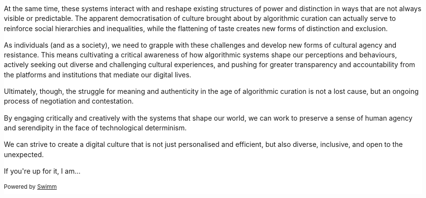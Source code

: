 At the same time, these systems interact with and reshape existing structures of power and distinction in ways that are not always visible or predictable. The apparent democratisation of culture brought about by algorithmic curation can actually serve to reinforce social hierarchies and inequalities, while the flattening of taste creates new forms of distinction and exclusion.

As individuals (and as a society), we need to grapple with these challenges and develop new forms of cultural agency and resistance. This means cultivating a critical awareness of how algorithmic systems shape our perceptions and behaviours, actively seeking out diverse and challenging cultural experiences, and pushing for greater transparency and accountability from the platforms and institutions that mediate our digital lives.

Ultimately, though, the struggle for meaning and authenticity in the age of algorithmic curation is not a lost cause, but an ongoing process of negotiation and contestation.

By engaging critically and creatively with the systems that shape our world, we can work to preserve a sense of human agency and serendipity in the face of technological determinism.

We can strive to create a digital culture that is not just personalised and efficient, but also diverse, inclusive, and open to the unexpected.

If you're up for it, I am...

<SwmMeta version="3.0.0" repo-id="Z2l0aHViJTNBJTNBZG9jcyUzQSUzQWVsZW1lbnRhbHNvYnJpZXR5" repo-name="docs"><sup>Powered by [Swimm](https://app.swimm.io/)</sup></SwmMeta>
